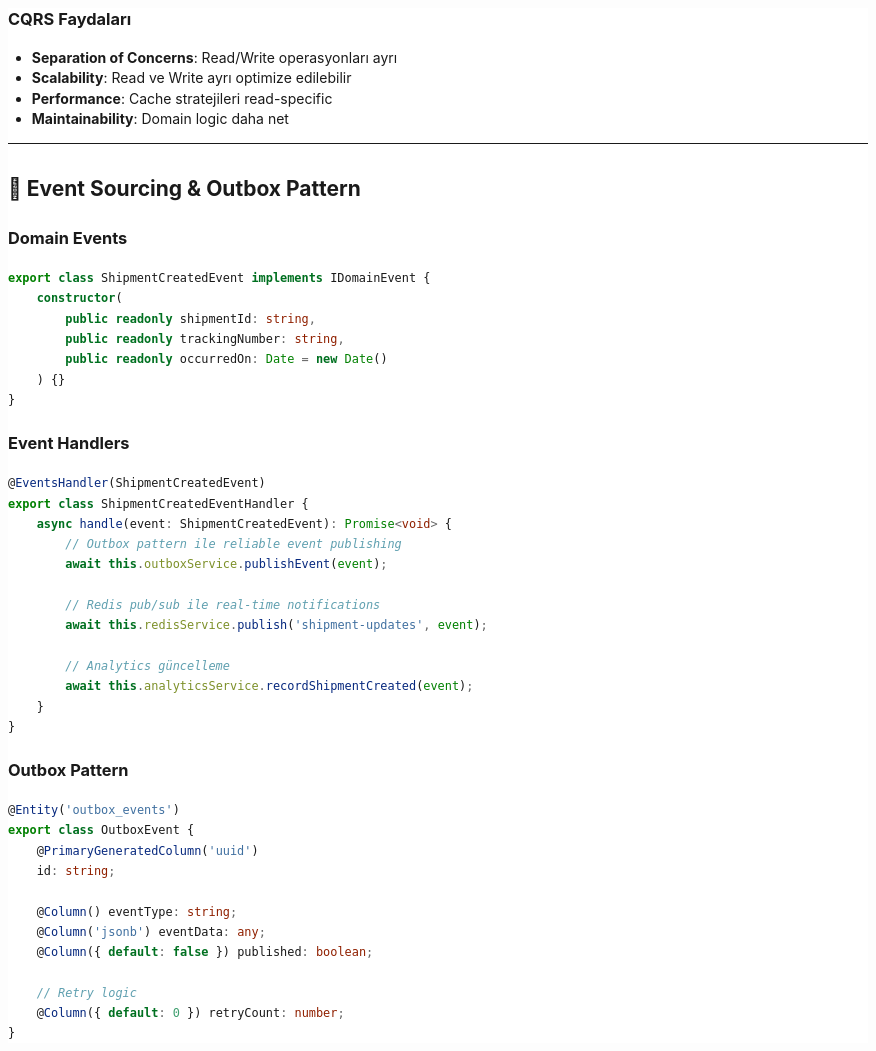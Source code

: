 ### **CQRS Faydaları**
- **Separation of Concerns**: Read/Write operasyonları ayrı
- **Scalability**: Read ve Write ayrı optimize edilebilir
- **Performance**: Cache stratejileri read-specific
- **Maintainability**: Domain logic daha net

---

## 📡 Event Sourcing & Outbox Pattern

### **Domain Events**
```typescript
export class ShipmentCreatedEvent implements IDomainEvent {
    constructor(
        public readonly shipmentId: string,
        public readonly trackingNumber: string,
        public readonly occurredOn: Date = new Date()
    ) {}
}
```

### **Event Handlers**
```typescript
@EventsHandler(ShipmentCreatedEvent)
export class ShipmentCreatedEventHandler {
    async handle(event: ShipmentCreatedEvent): Promise<void> {
        // Outbox pattern ile reliable event publishing
        await this.outboxService.publishEvent(event);
        
        // Redis pub/sub ile real-time notifications
        await this.redisService.publish('shipment-updates', event);
        
        // Analytics güncelleme
        await this.analyticsService.recordShipmentCreated(event);
    }
}
```

### **Outbox Pattern**
```typescript
@Entity('outbox_events')
export class OutboxEvent {
    @PrimaryGeneratedColumn('uuid')
    id: string;
    
    @Column() eventType: string;
    @Column('jsonb') eventData: any;
    @Column({ default: false }) published: boolean;
    
    // Retry logic
    @Column({ default: 0 }) retryCount: number;
}
```
